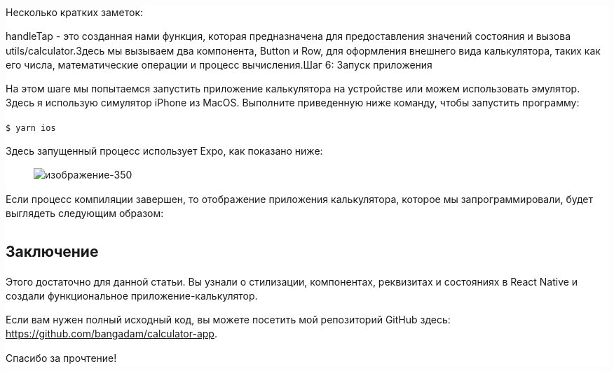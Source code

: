 
Несколько кратких заметок:

handleTap - это созданная нами функция, которая предназначена для предоставления значений состояния и вызова utils/calculator.Здесь мы вызываем два компонента, Button и Row, для оформления внешнего вида калькулятора, таких как его числа, математические операции и процесс вычисления.Шаг 6: Запуск приложения

На этом шаге мы попытаемся запустить приложение калькулятора на устройстве или можем использовать эмулятор. Здесь я использую симулятор iPhone из MacOS. Выполните приведенную ниже команду, чтобы запустить программу:


<pre class="wp-block-code"><code lang="bash" class="language-bash">$ yarn ios</code></pre>


Здесь запущенный процесс использует Expo, как показано ниже:


<figure class="wp-block-image"><img src="https://www.freecodecamp.org/news/content/images/2023/01/image-350.png" alt="изображение-350"/></figure>


Если процесс компиляции завершен, то отображение приложения калькулятора, которое мы запрограммировали, будет выглядеть следующим образом:

<h2 class="wp-block-heading" id="заключение">Заключение</h2>

Этого достаточно для данной статьи. Вы узнали о стилизации, компонентах, реквизитах и состояниях в React Native и создали функциональное приложение-калькулятор.

Если вам нужен полный исходный код, вы можете посетить мой репозиторий GitHub здесь: https://github.com/bangadam/calculator-app.

Спасибо за прочтение!


